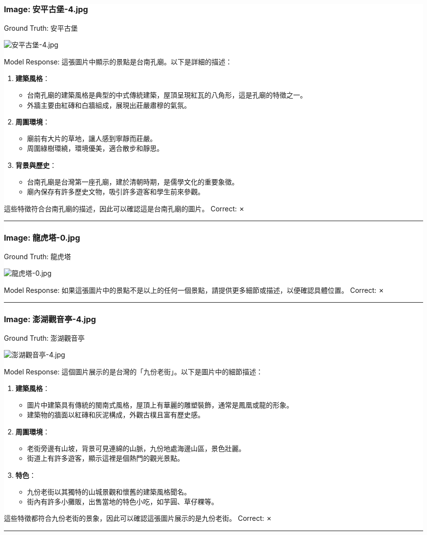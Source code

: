 
### Image: 安平古堡-4.jpg
Ground Truth: 安平古堡

![安平古堡-4.jpg](../images/安平古堡-4.jpg)

Model Response: 這張圖片中顯示的景點是台南孔廟。以下是詳細的描述：

1. **建築風格**：
   - 台南孔廟的建築風格是典型的中式傳統建築，屋頂呈現紅瓦的八角形，這是孔廟的特徵之一。
   - 外牆主要由紅磚和白牆組成，展現出莊嚴肅穆的氣氛。

2. **周圍環境**：
   - 廟前有大片的草地，讓人感到寧靜而莊嚴。
   - 周圍綠樹環繞，環境優美，適合散步和靜思。

3. **背景與歷史**：
   - 台南孔廟是台灣第一座孔廟，建於清朝時期，是儒學文化的重要象徵。
   - 廟內保存有許多歷史文物，吸引許多遊客和學生前來參觀。

這些特徵符合台南孔廟的描述，因此可以確認這是台南孔廟的圖片。
Correct: ✗

---

### Image: 龍虎塔-0.jpg
Ground Truth: 龍虎塔

![龍虎塔-0.jpg](../images/龍虎塔-0.jpg)

Model Response: 如果這張圖片中的景點不是以上的任何一個景點，請提供更多細節或描述，以便確認具體位置。
Correct: ✗

---

### Image: 澎湖觀音亭-4.jpg
Ground Truth: 澎湖觀音亭

![澎湖觀音亭-4.jpg](../images/澎湖觀音亭-4.jpg)

Model Response: 這個圖片展示的是台灣的「九份老街」。以下是圖片中的細節描述：

1. **建築風格**：
   - 圖片中建築具有傳統的閩南式風格，屋頂上有華麗的雕塑裝飾，通常是鳳凰或龍的形象。
   - 建築物的牆面以紅磚和灰泥構成，外觀古樸且富有歷史感。

2. **周圍環境**：
   - 老街旁邊有山坡，背景可見連綿的山脈，九份地處海邊山區，景色壯麗。
   - 街道上有許多遊客，顯示這裡是個熱門的觀光景點。

3. **特色**：
   - 九份老街以其獨特的山城景觀和懷舊的建築風格聞名。
   - 街內有許多小攤販，出售當地的特色小吃，如芋圓、草仔粿等。

這些特徵都符合九份老街的景象，因此可以確認這張圖片展示的是九份老街。
Correct: ✗

---